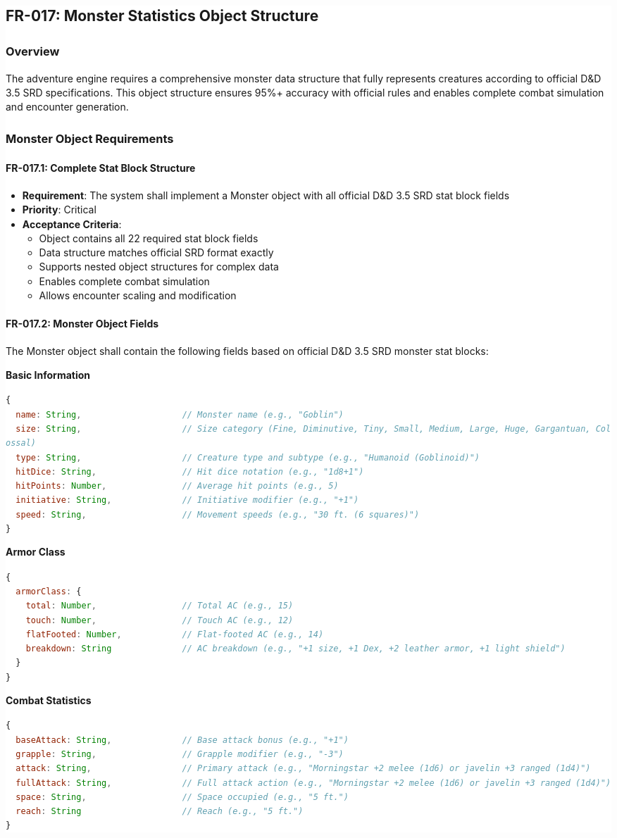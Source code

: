 ## FR-017: Monster Statistics Object Structure

### Overview
The adventure engine requires a comprehensive monster data structure that fully represents creatures according to official D&D 3.5 SRD specifications. This object structure ensures 95%+ accuracy with official rules and enables complete combat simulation and encounter generation.

### Monster Object Requirements

#### FR-017.1: Complete Stat Block Structure
- **Requirement**: The system shall implement a Monster object with all official D&D 3.5 SRD stat block fields
- **Priority**: Critical
- **Acceptance Criteria**:
  - Object contains all 22 required stat block fields
  - Data structure matches official SRD format exactly
  - Supports nested object structures for complex data
  - Enables complete combat simulation
  - Allows encounter scaling and modification

#### FR-017.2: Monster Object Fields
The Monster object shall contain the following fields based on official D&D 3.5 SRD monster stat blocks:

**Basic Information**
```javascript
{
  name: String,                    // Monster name (e.g., "Goblin")
  size: String,                    // Size category (Fine, Diminutive, Tiny, Small, Medium, Large, Huge, Gargantuan, Colossal)
  type: String,                    // Creature type and subtype (e.g., "Humanoid (Goblinoid)")
  hitDice: String,                 // Hit dice notation (e.g., "1d8+1")
  hitPoints: Number,               // Average hit points (e.g., 5)
  initiative: String,              // Initiative modifier (e.g., "+1")
  speed: String,                   // Movement speeds (e.g., "30 ft. (6 squares)")
}
```

**Armor Class**
```javascript
{
  armorClass: {
    total: Number,                 // Total AC (e.g., 15)
    touch: Number,                 // Touch AC (e.g., 12)
    flatFooted: Number,            // Flat-footed AC (e.g., 14)
    breakdown: String              // AC breakdown (e.g., "+1 size, +1 Dex, +2 leather armor, +1 light shield")
  }
}
```

**Combat Statistics**
```javascript
{
  baseAttack: String,              // Base attack bonus (e.g., "+1")
  grapple: String,                 // Grapple modifier (e.g., "-3")
  attack: String,                  // Primary attack (e.g., "Morningstar +2 melee (1d6) or javelin +3 ranged (1d4)")
  fullAttack: String,              // Full attack action (e.g., "Morningstar +2 melee (1d6) or javelin +3 ranged (1d4)")
  space: String,                   // Space occupied (e.g., "5 ft.")
  reach: String                    // Reach (e.g., "5 ft.")
}
```
